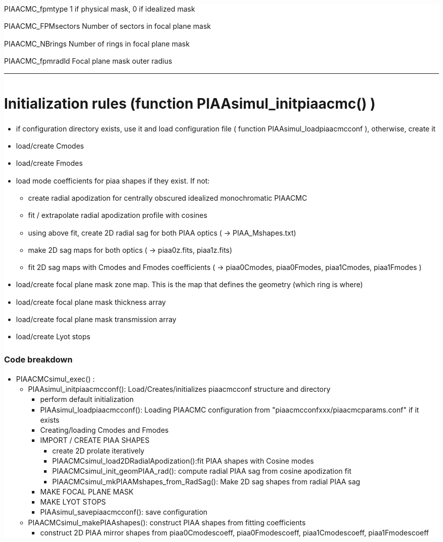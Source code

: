 PIAACMC_fpmtype      1 if physical mask, 0 if idealized mask

PIAACMC_FPMsectors   Number of sectors in focal plane mask

PIAACMC_NBrings      Number of rings in focal plane mask

PIAACMC_fpmradld     Focal plane mask outer radius
------------ ---------------------------------------------------------------------------------------------------------------------









# Initialization rules (function  PIAAsimul_initpiaacmc() )


* if configuration directory exists, use it and load configuration file ( function  PIAAsimul_loadpiaacmcconf ), otherwise, create it

* load/create Cmodes 

* load/create Fmodes

* load mode coefficients for piaa shapes if they exist. If not:
	
	* create radial apodization for centrally obscured idealized monochromatic PIAACMC
	
	* fit / extrapolate radial apodization profile with cosines
	
	* using above fit, create 2D radial sag for both PIAA optics ( -> PIAA_Mshapes.txt)
	
	* make 2D sag maps for both optics ( -> piaa0z.fits, piaa1z.fits)
	
	* fit 2D sag maps with Cmodes and Fmodes coefficients ( -> piaa0Cmodes, piaa0Fmodes, piaa1Cmodes, piaa1Fmodes )

* load/create focal plane mask zone map. This is the map that defines the geometry (which ring is where)

* load/create focal plane mask thickness array

* load/create focal plane mask transmission array

* load/create Lyot stops









### Code breakdown

- PIAACMCsimul_exec() :
	- PIAAsimul_initpiaacmcconf(): Load/Creates/initializes piaacmcconf structure and directory
		- perform default initialization
		- PIAAsimul_loadpiaacmcconf(): Loading PIAACMC configuration from "piaacmcconfxxx/piaacmcparams.conf" if it exists
		- Creating/loading Cmodes and Fmodes
		- IMPORT / CREATE PIAA SHAPES
			- create 2D prolate iteratively
			- PIAACMCsimul_load2DRadialApodization():fit PIAA shapes with Cosine modes
			- PIAACMCsimul_init_geomPIAA_rad(): compute radial PIAA sag from cosine apodization fit
			- PIAACMCsimul_mkPIAAMshapes_from_RadSag(): Make 2D sag shapes from radial PIAA sag
		- MAKE FOCAL PLANE MASK
		- MAKE LYOT STOPS
		- PIAAsimul_savepiaacmcconf(): save configuration
	- PIAACMCsimul_makePIAAshapes(): construct PIAA shapes from fitting coefficients
		- construct 2D PIAA mirror shapes from piaa0Cmodescoeff, piaa0Fmodescoeff, piaa1Cmodescoeff, piaa1Fmodescoeff